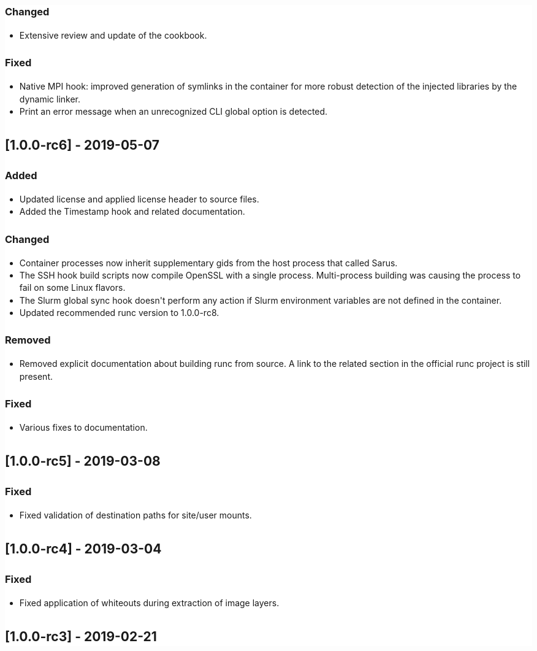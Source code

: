 ### Changed

- Extensive review and update of the cookbook.

### Fixed

- Native MPI hook: improved generation of symlinks in the container for more robust detection of the injected libraries by the dynamic linker.
- Print an error message when an unrecognized CLI global option is detected.


## [1.0.0-rc6] - 2019-05-07

### Added

- Updated license and applied license header to source files.
- Added the Timestamp hook and related documentation.

### Changed

- Container processes now inherit supplementary gids from the host process that called Sarus.
- The SSH hook build scripts now compile OpenSSL with a single process. Multi-process building was causing the process to fail on some Linux flavors.
- The Slurm global sync hook doesn't perform any action if Slurm environment variables are not defined in the container.
- Updated recommended runc version to 1.0.0-rc8.

### Removed

- Removed explicit documentation about building runc from source. A link to the related section in the official runc project is still present.

### Fixed

- Various fixes to documentation.


## [1.0.0-rc5] - 2019-03-08

### Fixed

- Fixed validation of destination paths for site/user mounts.


## [1.0.0-rc4] - 2019-03-04

### Fixed

- Fixed application of whiteouts during extraction of image layers.


## [1.0.0-rc3] - 2019-02-21
